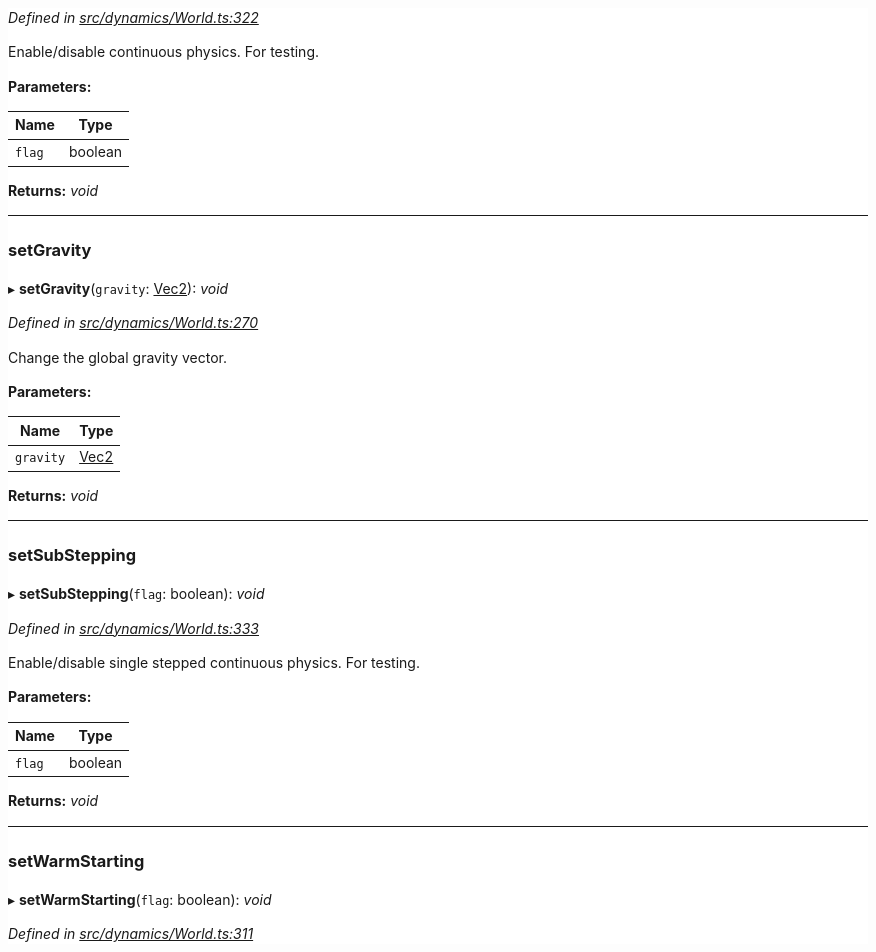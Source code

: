 *Defined in [src/dynamics/World.ts:322](https://github.com/shakiba/planck.js/blob/acc3bd8/src/dynamics/World.ts#L322)*

Enable/disable continuous physics. For testing.

**Parameters:**

Name | Type |
------ | ------ |
`flag` | boolean |

**Returns:** *void*

___

###  setGravity

▸ **setGravity**(`gravity`: [Vec2](vec2.md)): *void*

*Defined in [src/dynamics/World.ts:270](https://github.com/shakiba/planck.js/blob/acc3bd8/src/dynamics/World.ts#L270)*

Change the global gravity vector.

**Parameters:**

Name | Type |
------ | ------ |
`gravity` | [Vec2](vec2.md) |

**Returns:** *void*

___

###  setSubStepping

▸ **setSubStepping**(`flag`: boolean): *void*

*Defined in [src/dynamics/World.ts:333](https://github.com/shakiba/planck.js/blob/acc3bd8/src/dynamics/World.ts#L333)*

Enable/disable single stepped continuous physics. For testing.

**Parameters:**

Name | Type |
------ | ------ |
`flag` | boolean |

**Returns:** *void*

___

###  setWarmStarting

▸ **setWarmStarting**(`flag`: boolean): *void*

*Defined in [src/dynamics/World.ts:311](https://github.com/shakiba/planck.js/blob/acc3bd8/src/dynamics/World.ts#L311)*
